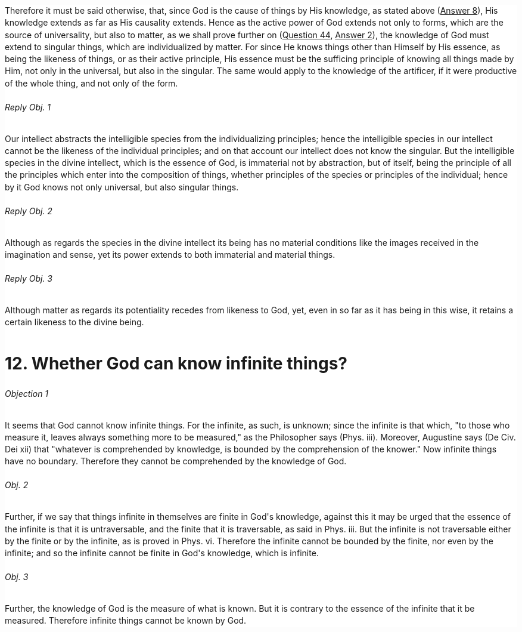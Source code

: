 Therefore it must be said otherwise, that, since God is the cause of things by His knowledge, as stated above ([Answer 8](#8.%20Whether%20the%20knowledge%20of%20God%20is%20the%20cause%20of%20things?%20)), His knowledge extends as far as His causality extends. Hence as the active power of God extends not only to forms, which are the source of universality, but also to matter, as we shall prove further on ([Question 44](../044.%20Creation/044.%20Production%20of%20Beings/44.%20Procession%20of%20Creatures%20From%20God,%20and%20of%20the%20First%20Cause%20of%20All%20Things.md), [Answer 2](../044.%20Creation/044.%20Production%20of%20Beings/44.%20Procession%20of%20Creatures%20From%20God,%20and%20of%20the%20First%20Cause%20of%20All%20Things.md#2.%20Whether%20primary%20matter%20is%20created%20by%20God?%20)), the knowledge of God must extend to singular things, which are individualized by matter. For since He knows things other than Himself by His essence, as being the likeness of things, or as their active principle, His essence must be the sufficing principle of knowing all things made by Him, not only in the universal, but also in the singular. The same would apply to the knowledge of the artificer, if it were productive of the whole thing, and not only of the form.  

###### Reply Obj. 1
Our intellect abstracts the intelligible species from the individualizing principles; hence the intelligible species in our intellect cannot be the likeness of the individual principles; and on that account our intellect does not know the singular. But the intelligible species in the divine intellect, which is the essence of God, is immaterial not by abstraction, but of itself, being the principle of all the principles which enter into the composition of things, whether principles of the species or principles of the individual; hence by it God knows not only universal, but also singular things.  

###### Reply Obj. 2
Although as regards the species in the divine intellect its being has no material conditions like the images received in the imagination and sense, yet its power extends to both immaterial and material things.  

###### Reply Obj. 3
Although matter as regards its potentiality recedes from likeness to God, yet, even in so far as it has being in this wise, it retains a certain likeness to the divine being.  




# 12. Whether God can know infinite things? 

###### Objection 1
It seems that God cannot know infinite things. For the infinite, as such, is unknown; since the infinite is that which, "to those who measure it, leaves always something more to be measured," as the Philosopher says (Phys. iii). Moreover, Augustine says (De Civ. Dei xii) that "whatever is comprehended by knowledge, is bounded by the comprehension of the knower." Now infinite things have no boundary. Therefore they cannot be comprehended by the knowledge of God.

###### Obj. 2
Further, if we say that things infinite in themselves are finite in God's knowledge, against this it may be urged that the essence of the infinite is that it is untraversable, and the finite that it is traversable, as said in Phys. iii. But the infinite is not traversable either by the finite or by the infinite, as is proved in Phys. vi. Therefore the infinite cannot be bounded by the finite, nor even by the infinite; and so the infinite cannot be finite in God's knowledge, which is infinite.  

###### Obj. 3
Further, the knowledge of God is the measure of what is known. But it is contrary to the essence of the infinite that it be measured. Therefore infinite things cannot be known by God.  
